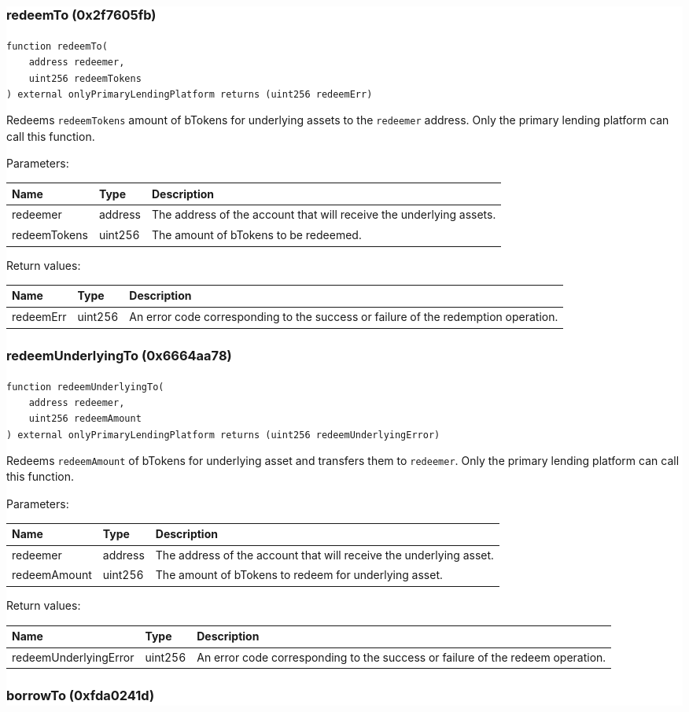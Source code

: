 ### redeemTo (0x2f7605fb)

```solidity
function redeemTo(
    address redeemer,
    uint256 redeemTokens
) external onlyPrimaryLendingPlatform returns (uint256 redeemErr)
```

Redeems `redeemTokens` amount of bTokens for underlying assets to the `redeemer` address.
Only the primary lending platform can call this function.


Parameters:

| Name         | Type    | Description                                                           |
| :----------- | :------ | :-------------------------------------------------------------------- |
| redeemer     | address | The address of the account that will receive the underlying assets.   |
| redeemTokens | uint256 | The amount of bTokens to be redeemed.                                 |


Return values:

| Name      | Type    | Description                                                                        |
| :-------- | :------ | :--------------------------------------------------------------------------------- |
| redeemErr | uint256 | An error code corresponding to the success or failure of the redemption operation. |

### redeemUnderlyingTo (0x6664aa78)

```solidity
function redeemUnderlyingTo(
    address redeemer,
    uint256 redeemAmount
) external onlyPrimaryLendingPlatform returns (uint256 redeemUnderlyingError)
```

Redeems `redeemAmount` of bTokens for underlying asset and transfers them to `redeemer`.
Only the primary lending platform can call this function.


Parameters:

| Name         | Type    | Description                                                          |
| :----------- | :------ | :------------------------------------------------------------------- |
| redeemer     | address | The address of the account that will receive the underlying asset.   |
| redeemAmount | uint256 | The amount of bTokens to redeem for underlying asset.                |


Return values:

| Name                  | Type    | Description                                                                    |
| :-------------------- | :------ | :----------------------------------------------------------------------------- |
| redeemUnderlyingError | uint256 | An error code corresponding to the success or failure of the redeem operation. |

### borrowTo (0xfda0241d)
